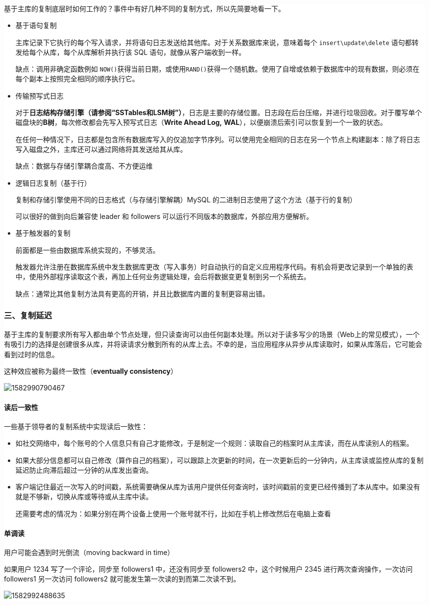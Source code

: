 基于主库的复制底层时如何工作的？事件中有好几种不同的复制方式，所以先简要地看一下。

* 基于语句复制

  主库记录下它执行的每个写入请求，并将语句日志发送给其他库。对于关系数据库来说，意味着每个 `insert\update\delete` 语句都转发给每个从库，每个从库解析并执行该 SQL 语句，就像从客户端收到一样。

  缺点：调用非确定函数例如 `NOW()`获得当前日期，或使用`RAND()`获得一个随机数。使用了自增或依赖于数据库中的现有数据，则必须在每个副本上按照完全相同的顺序执行它。

* 传输预写式日志

  对于**日志结构存储引擎（请参阅“SSTables和LSM树”）**，日志是主要的存储位置。日志段在后台压缩，并进行垃圾回收。对于覆写单个磁盘块的**B树**，每次修改都会先写入预写式日志（**Write Ahead Log,** **WAL**），以便崩溃后索引可以恢复到一个一致的状态。 

  在任何一种情况下，日志都是包含所有数据库写入的仅追加字节序列。可以使用完全相同的日志在另一个节点上构建副本：除了将日志写入磁盘之外，主库还可以通过网络将其发送给其从库。 

  缺点：数据与存储引擎耦合度高、不方便运维

* 逻辑日志复制（基于行）

  复制和存储引擎使用不同的日志格式（与存储引擎解耦）MySQL 的二进制日志使用了这个方法（基于行的复制）

  可以很好的做到向后兼容使 leader 和 followers 可以运行不同版本的数据库，外部应用方便解析。

* 基于触发器的复制

  前面都是一些由数据库系统实现的，不够灵活。

  触发器允许注册在数据库系统中发生数据库更改（写入事务）时自动执行的自定义应用程序代码。有机会将更改记录到一个单独的表中，使用外部程序读取这个表，再加上任何业务逻辑处理，会后将数据变更复制到另一个系统去。

  缺点：通常比其他复制方法具有更高的开销，并且比数据库内置的复制更容易出错。

### 三、复制延迟

基于主库的复制要求所有写入都由单个节点处理，但只读查询可以由任何副本处理。所以对于读多写少的场景（Web上的常见模式），一个有吸引力的选择是创建很多从库，并将读请求分散到所有的从库上去。不幸的是，当应用程序从异步从库读取时，如果从库落后，它可能会看到过时的信息。

这种效应被称为最终一致性（**eventually consistency**）

![1582990790467](https://ae01.alicdn.com/kf/H670c601f1b644239846e7d7dbf8f8ea0p.png)

#### **读后一致性**

一些基于领导者的复制系统中实现读后一致性：

* 如社交网络中，每个账号的个人信息只有自己才能修改，于是制定一个规则：读取自己的档案时从主库读，而在从库读别人的档案。

* 如果大部分信息都可以自己修改（算作自己的档案），可以跟踪上次更新的时间，在一次更新后的一分钟内，从主库读或监控从库的复制延迟防止向滞后超过一分钟的从库发出查询。

* 客户端记住最近一次写入的时间戳，系统需要确保从库为该用户提供任何查询时，该时间戳前的变更已经传播到了本从库中。如果没有就是不够新，切换从库或等待或从主库中读。

  还需要考虑的情况为：如果分别在两个设备上使用一个账号就不行，比如在手机上修改然后在电脑上查看

#### **单调读**

用户可能会遇到时光倒流（moving backward in time）

如果用户 1234 写了一个评论，同步至 followers1 中，还没有同步至 followers2 中，这个时候用户 2345 进行两次查询操作，一次访问 followers1 另一次访问 followers2 就可能发生第一次读的到而第二次读不到。

![1582992488635](https://ae01.alicdn.com/kf/H8789e22a1e8845399ccbdfc47809deba8.png)
